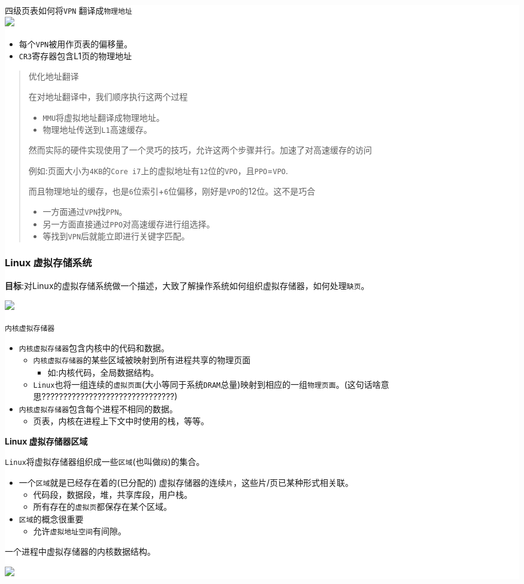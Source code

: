 四级页表如何将`VPN` 翻译成`物理地址`  
![](http://i.imgur.com/13U4WbI.png)

* 每个`VPN`被用作页表的偏移量。
* `CR3`寄存器包含L1页的物理地址

> 优化地址翻译  
>   
> 在对地址翻译中，我们顺序执行这两个过程
>
> * `MMU`将虚拟地址翻译成物理地址。
> * 物理地址传送到`L1`高速缓存。
>
>   
> 然而实际的硬件实现使用了一个灵巧的技巧，允许这两个步骤并行。加速了对高速缓存的访问  
>   
>   
> 例如:页面大小为`4KB`的`Core i7`上的虚拟地址有`12`位的`VPO`，且`PPO`=`VPO`. 
>
> 而且物理地址的缓存，也是`6`位索引+`6`位偏移，刚好是`VPO`的12位。这不是巧合
>
> * 一方面通过`VPN`找`PPN`。
> * 另一方面直接通过`PPO`对高速缓存进行组选择。
> * 等找到`VPN`后就能立即进行关键字匹配。

### Linux 虚拟存储系统

**目标**:对Linux的虚拟存储系统做一个描述，大致了解操作系统如何组织虚拟存储器，如何处理`缺页`。

![](http://i.imgur.com/jEVOGdR.png)

`内核虚拟存储器`

* `内核虚拟存储器`包含内核中的代码和数据。
  * `内核虚拟存储器`的某些区域被映射到所有进程共享的物理页面
    * 如:内核代码，全局数据结构。
  * `Linux`也将一组连续的`虚拟页面`\(大小等同于系统`DRAM`总量\)映射到相应的一组`物理页面`。\(这句话啥意思???????????????????????????????\)
* `内核虚拟存储器`包含每个进程不相同的数据。
  * 页表，内核在进程上下文中时使用的栈，等等。

**Linux 虚拟存储器区域**

`Linux`将虚拟存储器组织成一些`区域`\(也叫做`段`\)的集合。

* 一个`区域`就是已经存在着的\(已分配的\) 虚拟存储器的连续`片`，这些片/页已某种形式相关联。
  * 代码段，数据段，堆，共享库段，用户栈。
  * 所有存在的`虚拟页`都保存在某个区域。
* `区域`的概念很重要
  * 允许`虚拟地址空间`有间隙。

一个进程中虚拟存储器的内核数据结构。

![](http://i.imgur.com/DzDvocr.png)
